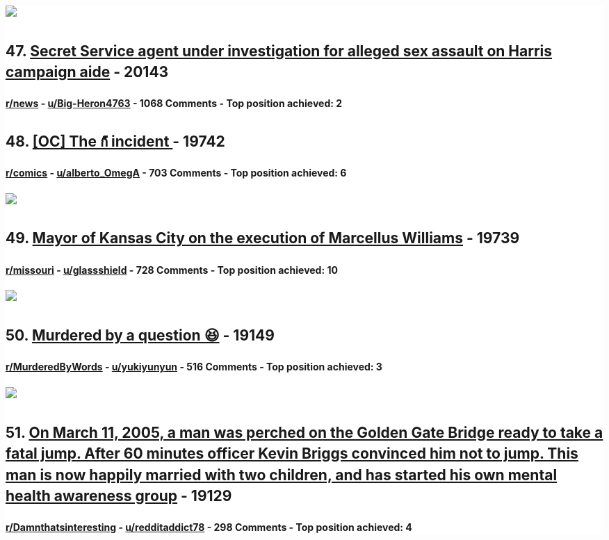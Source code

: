 <a href="https://i.redd.it/huodjejahvqd1.jpeg"><img src="https://b.thumbs.redditmedia.com/as9sdEQMSy-yR4iI2Nn8J2tOvPA8qYJNWbzhjBm1fXs.jpg"></img></a>

## 47. [Secret Service agent under investigation for alleged sex assault on Harris campaign aide](http://reddit.com/r/news/comments/1fpbs6u/secret_service_agent_under_investigation_for/) - 20143
#### [r/news](http://reddit.com/r/news) - [u/Big-Heron4763](http://reddit.com/u/Big-Heron4763) - 1068 Comments - Top position achieved: 2

## 48. [ [OC] The ก้้้้้้้้้้้้้้้้้้้้้้้้้้้้้้้้้้้้้้้้้้้้้้้้้้้้้้้้้้้้้้้้้้้้้้้้้้้้้้้้้้้้้้้้้้้้้้้้้้้้้้้้้้้้้้้้้้้้้้้้้้้้้้้้้้้้้้้้้้้้้้้้้้้้้้้้้้้้้้้้้้้้้้้้้้้้้้้้้้้้้้้้้้้้้้้้้้้้้้้้้้้้้้้้้้้้้้้้้้้้้้้้้้้้้้้้้้้้้้้้้้้้้้้้้ incident ](http://reddit.com/r/comics/comments/1foychi/oc_the_ก_incident/) - 19742
#### [r/comics](http://reddit.com/r/comics) - [u/alberto_OmegA](http://reddit.com/u/alberto_OmegA) - 703 Comments - Top position achieved: 6

<a href="https://i.redd.it/14c23m6clwqd1.png"><img src="https://a.thumbs.redditmedia.com/9_cM8-0XLdK_ZNipazsmaVncJFRonvv_3K4rj5yUWA4.jpg"></img></a>

## 49. [Mayor of Kansas City on the execution of Marcellus Williams](http://reddit.com/r/missouri/comments/1forv34/mayor_of_kansas_city_on_the_execution_of/) - 19739
#### [r/missouri](http://reddit.com/r/missouri) - [u/glassshield](http://reddit.com/u/glassshield) - 728 Comments - Top position achieved: 10

<a href="https://i.redd.it/nrw0xt59puqd1.jpeg"><img src="https://b.thumbs.redditmedia.com/cT-liMAsBy8gEHRGDEwkAmYKMV39lweF9YqO8oTxUJI.jpg"></img></a>

## 50. [Murdered by a question 😆](http://reddit.com/r/MurderedByWords/comments/1foy2h9/murdered_by_a_question/) - 19149
#### [r/MurderedByWords](http://reddit.com/r/MurderedByWords) - [u/yukiyunyun](http://reddit.com/u/yukiyunyun) - 516 Comments - Top position achieved: 3

<a href="https://i.redd.it/dkfju3jlhwqd1.jpeg"><img src="https://b.thumbs.redditmedia.com/oaDjtv2R23SgQ3blrkH5LK2kB9XsmDYVC0VVvom2QXc.jpg"></img></a>

## 51. [On March 11, 2005, a man was perched on the Golden Gate Bridge ready to take a fatal jump. After 60 minutes officer Kevin Briggs convinced him not to jump. This man is now happily married with two children, and has started his own mental health awareness group](http://reddit.com/r/Damnthatsinteresting/comments/1fp6you/on_march_11_2005_a_man_was_perched_on_the_golden/) - 19129
#### [r/Damnthatsinteresting](http://reddit.com/r/Damnthatsinteresting) - [u/redditaddict78](http://reddit.com/u/redditaddict78) - 298 Comments - Top position achieved: 4
